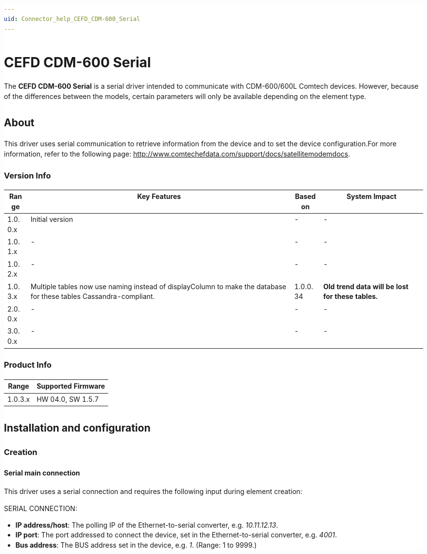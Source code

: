 ```yaml
---
uid: Connector_help_CEFD_CDM-600_Serial
---
```


# CEFD CDM-600 Serial

The **CEFD CDM-600 Serial** is a serial driver intended to communicate with CDM-600/600L Comtech devices. However, because of the differences between the models, certain parameters will only be available depending on the element type.

## About

This driver uses serial communication to retrieve information from the device and to set the device configuration.For more information, refer to the following page: <http://www.comtechefdata.com/support/docs/satellitemodemdocs>.

### Version Info

| **Range** | **Key Features**                                                                                                   | **Based on** | **System Impact**                                 |
|-----------|--------------------------------------------------------------------------------------------------------------------|--------------|---------------------------------------------------|
| 1.0.0.x   | Initial version                                                                                                    | \-           | \-                                                |
| 1.0.1.x   | \-                                                                                                                 | \-           | \-                                                |
| 1.0.2.x   | \-                                                                                                                 | \-           | \-                                                |
| 1.0.3.x   | Multiple tables now use naming instead of displayColumn to make the database for these tables Cassandra-compliant. | 1.0.0.34     | **Old trend data will be lost for these tables.** |
| 2.0.0.x   | \-                                                                                                                 | \-           | \-                                                |
| 3.0.0.x   | \-                                                                                                                 | \-           | \-                                                |

### Product Info

| **Range** | **Supported Firmware** |
|-----------|------------------------|
| 1.0.3.x   | HW 04.0, SW 1.5.7      |

## Installation and configuration

### Creation

#### Serial main connection

This driver uses a serial connection and requires the following input during element creation:

SERIAL CONNECTION:

- **IP address/host**: The polling IP of the Ethernet-to-serial converter, e.g. *10.11.12.13*.
- **IP port**: The port addressed to connect the device, set in the Ethernet-to-serial converter, e.g. *4001*.
- **Bus address**: The BUS address set in the device, e.g. *1*. (Range: 1 to 9999.)
